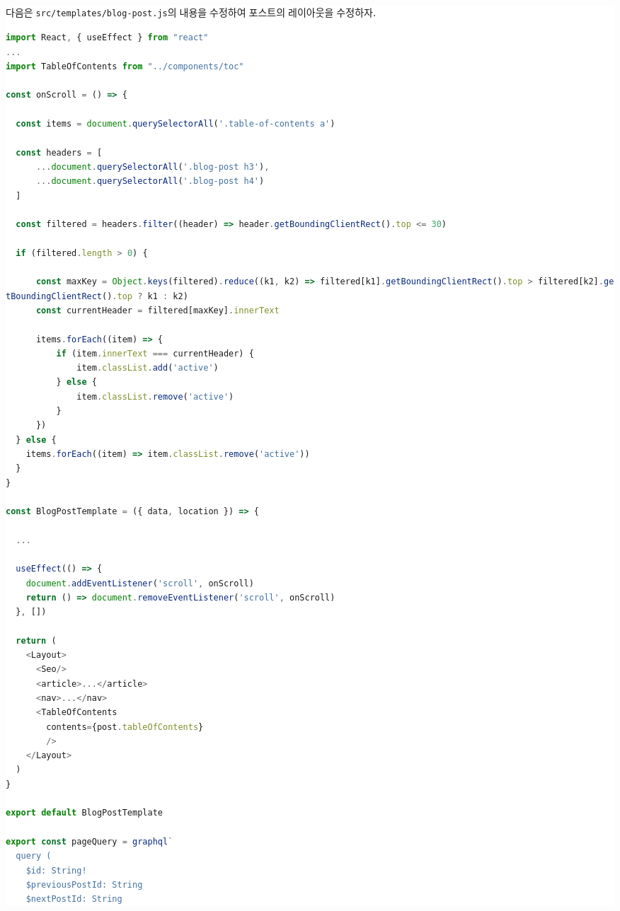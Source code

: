다음은 `src/templates/blog-post.js`의 내용을 수정하여 포스트의 레이아웃을 수정하자.

```javascript
import React, { useEffect } from "react"
...
import TableOfContents from "../components/toc"

const onScroll = () => {

  const items = document.querySelectorAll('.table-of-contents a')
  
  const headers = [
      ...document.querySelectorAll('.blog-post h3'),
      ...document.querySelectorAll('.blog-post h4')
  ]

  const filtered = headers.filter((header) => header.getBoundingClientRect().top <= 30)

  if (filtered.length > 0) {

      const maxKey = Object.keys(filtered).reduce((k1, k2) => filtered[k1].getBoundingClientRect().top > filtered[k2].getBoundingClientRect().top ? k1 : k2)
      const currentHeader = filtered[maxKey].innerText

      items.forEach((item) => {
          if (item.innerText === currentHeader) {
              item.classList.add('active')
          } else {
              item.classList.remove('active')
          }
      })
  } else {
    items.forEach((item) => item.classList.remove('active'))
  }
}

const BlogPostTemplate = ({ data, location }) => {
  
  ...
  
  useEffect(() => {
    document.addEventListener('scroll', onScroll)
    return () => document.removeEventListener('scroll', onScroll)
  }, [])

  return (
    <Layout>
      <Seo/>
      <article>...</article>
      <nav>...</nav>
      <TableOfContents
        contents={post.tableOfContents}
        />
    </Layout>
  )
}

export default BlogPostTemplate

export const pageQuery = graphql`
  query (
    $id: String!
    $previousPostId: String
    $nextPostId: String
```